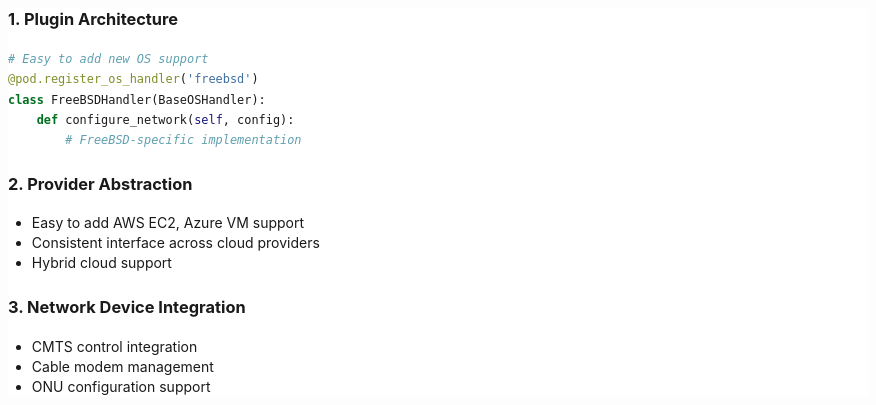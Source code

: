 ### 1. Plugin Architecture
```python
# Easy to add new OS support
@pod.register_os_handler('freebsd')
class FreeBSDHandler(BaseOSHandler):
    def configure_network(self, config):
        # FreeBSD-specific implementation
```

### 2. Provider Abstraction
- Easy to add AWS EC2, Azure VM support
- Consistent interface across cloud providers
- Hybrid cloud support

### 3. Network Device Integration
- CMTS control integration
- Cable modem management
- ONU configuration support